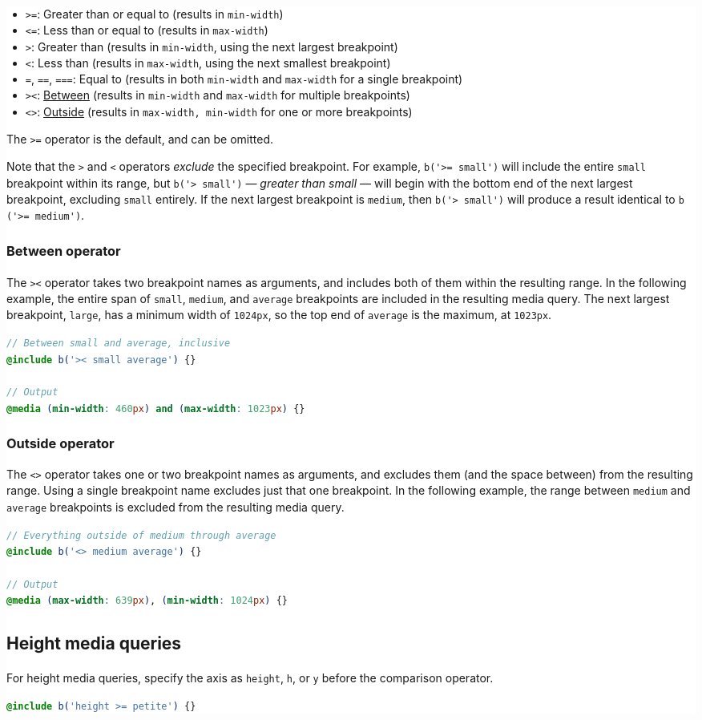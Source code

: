 - `>=`: Greater than or equal to (results in `min-width`)
- `<=`: Less than or equal to (results in `max-width`)
- `>`: Greater than (results in `min-width`, using the next largest breakpoint)
- `<`: Less than (results in `max-width`, using the next smallest breakpoint)
- `=`, `==`, `===`: Equal to (results in both `min-width` and `max-width` for a single breakpoint)
- `><`: [Between](#between-operator) (results in `min-width` and `max-width` for multiple breakpoints)
- `<>`: [Outside](#outside-operator) (results in `max-width, min-width` for one or more breakpoints)

The `>=` operator is the default, and can be omitted.

Note that the `>` and `<` operators *exclude* the specified breakpoint. For example, `b('>= small')` will include the entire `small` breakpoint within its range, but `b('> small')` — *greater than small* — will begin with the bottom end of the next largest breakpoint, excluding `small` entirely. If the next largest breakpoint is `medium`, then `b('> small')` will produce a result identical to `b('>= medium')`.

### Between operator

The `><` operator takes two breakpoint names as arguments, and includes both of them within the resulting range. In the following example, the entire span of `small`, `medium`, and `average` breakpoints are included in the resulting media query. The next largest breakpoint, `large`, has a minimum width of `1024px`, so the top end of `average` is the maximum, at `1023px`.

```scss
// Between small and average, inclusive
@include b('>< small average') {}

// Output
@media (min-width: 460px) and (max-width: 1023px) {}
```

### Outside operator

The `<>` operator takes one or two breakpoint names as arguments, and excludes them (and the space between) from the resulting range. Using a single breakpoint name excludes just that one breakpoint. In the following example, the range between `medium` and `average` breakpoints is excluded from the resulting media query.

```scss
// Everything outside of medium through average
@include b('<> medium average') {}

// Output
@media (max-width: 639px), (min-width: 1024px) {}
```


## Height media queries

For height media queries, specify the axis as `height`, `h`, or `y` before the comparison operator.

```scss
@include b('height >= petite') {}
```
